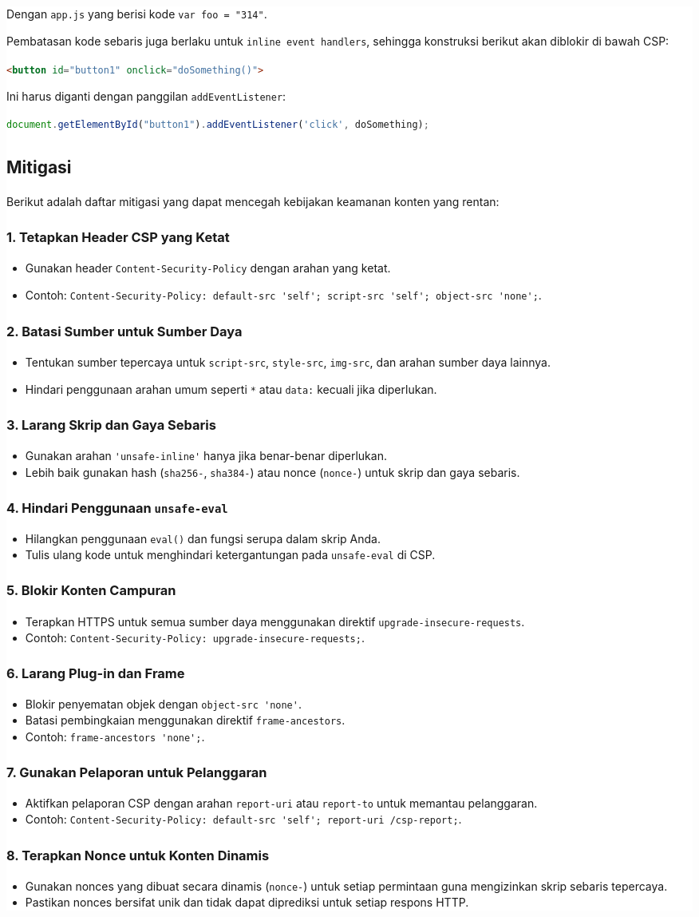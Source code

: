Dengan `app.js` yang berisi kode `var foo = "314"`.

Pembatasan kode sebaris juga berlaku untuk `inline event handlers`, sehingga konstruksi berikut akan diblokir di bawah CSP:

```html
<button id="button1" onclick="doSomething()">
```

Ini harus diganti dengan panggilan `addEventListener`:

```javascript
document.getElementById("button1").addEventListener('click', doSomething);
```
## Mitigasi
Berikut adalah daftar mitigasi yang dapat mencegah kebijakan keamanan konten yang rentan:

### 1. Tetapkan Header CSP yang Ketat
- Gunakan header `Content-Security-Policy` dengan arahan yang ketat.

- Contoh: `Content-Security-Policy: default-src 'self'; script-src 'self'; object-src 'none';`.

### 2. Batasi Sumber untuk Sumber Daya
- Tentukan sumber tepercaya untuk `script-src`, `style-src`, `img-src`, dan arahan sumber daya lainnya.

- Hindari penggunaan arahan umum seperti `*` atau `data:` kecuali jika diperlukan.

### 3. Larang Skrip dan Gaya Sebaris
- Gunakan arahan `'unsafe-inline'` hanya jika benar-benar diperlukan.
- Lebih baik gunakan hash (`sha256-`, `sha384-`) atau nonce (`nonce-`) untuk skrip dan gaya sebaris.

### 4. Hindari Penggunaan `unsafe-eval`
- Hilangkan penggunaan `eval()` dan fungsi serupa dalam skrip Anda.
- Tulis ulang kode untuk menghindari ketergantungan pada `unsafe-eval` di CSP.

### 5. Blokir Konten Campuran
- Terapkan HTTPS untuk semua sumber daya menggunakan direktif `upgrade-insecure-requests`.
- Contoh: `Content-Security-Policy: upgrade-insecure-requests;`.

### 6. Larang Plug-in dan Frame
- Blokir penyematan objek dengan `object-src 'none'`.
- Batasi pembingkaian menggunakan direktif `frame-ancestors`.
- Contoh: `frame-ancestors 'none';`.

### 7. Gunakan Pelaporan untuk Pelanggaran
- Aktifkan pelaporan CSP dengan arahan `report-uri` atau `report-to` untuk memantau pelanggaran.
- Contoh: `Content-Security-Policy: default-src 'self'; report-uri /csp-report;`.

### 8. Terapkan Nonce untuk Konten Dinamis
- Gunakan nonces yang dibuat secara dinamis (`nonce-`) untuk setiap permintaan guna mengizinkan skrip sebaris tepercaya.
- Pastikan nonces bersifat unik dan tidak dapat diprediksi untuk setiap respons HTTP.
